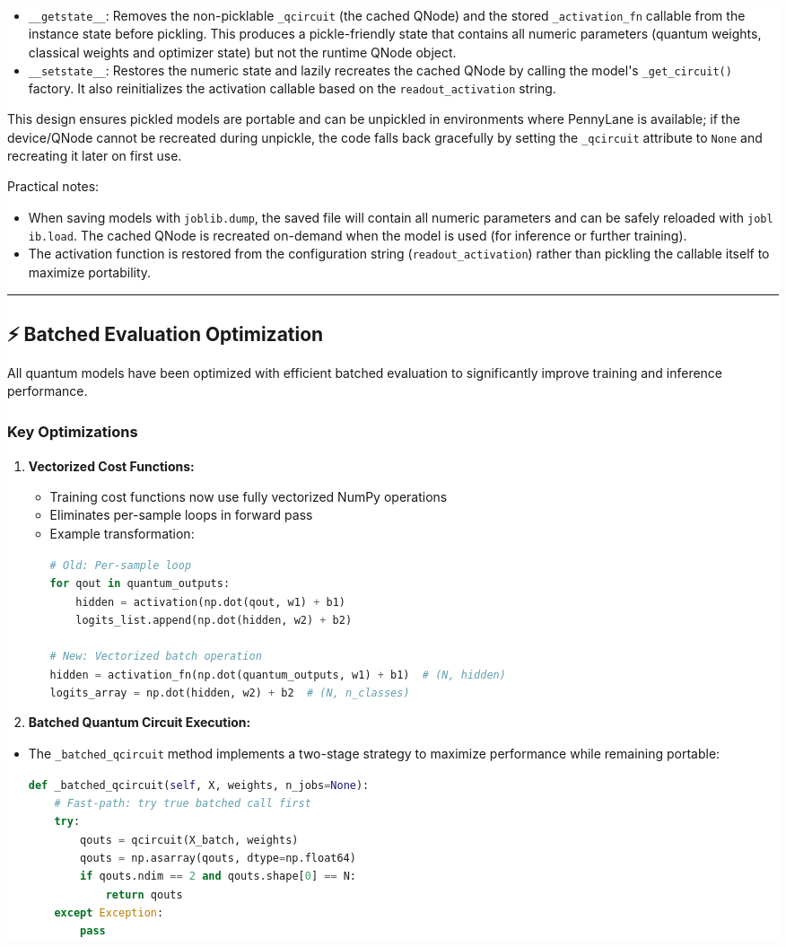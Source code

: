 - `__getstate__`: Removes the non-picklable `_qcircuit` (the cached QNode) and the stored `_activation_fn` callable from the instance state before pickling. This produces a pickle-friendly state that contains all numeric parameters (quantum weights, classical weights and optimizer state) but not the runtime QNode object.
- `__setstate__`: Restores the numeric state and lazily recreates the cached QNode by calling the model's `_get_circuit()` factory. It also reinitializes the activation callable based on the `readout_activation` string.

This design ensures pickled models are portable and can be unpickled in environments where PennyLane is available; if the device/QNode cannot be recreated during unpickle, the code falls back gracefully by setting the `_qcircuit` attribute to `None` and recreating it later on first use.

Practical notes:
- When saving models with `joblib.dump`, the saved file will contain all numeric parameters and can be safely reloaded with `joblib.load`. The cached QNode is recreated on-demand when the model is used (for inference or further training).
- The activation function is restored from the configuration string (`readout_activation`) rather than pickling the callable itself to maximize portability.

---

## ⚡ Batched Evaluation Optimization

All quantum models have been optimized with efficient batched evaluation to significantly improve training and inference performance.

### Key Optimizations

1. **Vectorized Cost Functions:**
   - Training cost functions now use fully vectorized NumPy operations
   - Eliminates per-sample loops in forward pass
   - Example transformation:
     ```python
     # Old: Per-sample loop
     for qout in quantum_outputs:
         hidden = activation(np.dot(qout, w1) + b1)
         logits_list.append(np.dot(hidden, w2) + b2)
     
     # New: Vectorized batch operation
     hidden = activation_fn(np.dot(quantum_outputs, w1) + b1)  # (N, hidden)
     logits_array = np.dot(hidden, w2) + b2  # (N, n_classes)
     ```

2. **Batched Quantum Circuit Execution:**
  - The `_batched_qcircuit` method implements a two-stage strategy to maximize performance while remaining portable:
    ```python
    def _batched_qcircuit(self, X, weights, n_jobs=None):
        # Fast-path: try true batched call first
        try:
            qouts = qcircuit(X_batch, weights)
            qouts = np.asarray(qouts, dtype=np.float64)
            if qouts.ndim == 2 and qouts.shape[0] == N:
                return qouts
        except Exception:
            pass
